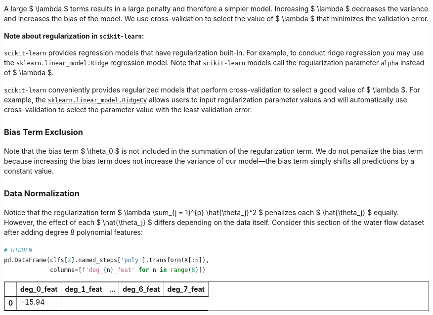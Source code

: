 A large $ \lambda $ terms results in a large penalty and therefore a simpler model. Increasing $ \lambda $ decreases the variance and increases the bias of the model. We use cross-validation to select the value of $ \lambda $ that minimizes the validation error.

**Note about regularization in `scikit-learn`:**

`scikit-learn` provides regression models that have regularization built-in. For example, to conduct ridge regression you may use the [`sklearn.linear_model.Ridge`](http://scikit-learn.org/stable/modules/generated/sklearn.linear_model.Ridge.html) regression model. Note that `scikit-learn` models call the regularization parameter `alpha` instead of $ \lambda $.

`scikit-learn` conveniently provides regularized models that perform cross-validation to select a good value of $ \lambda $. For example, the [`sklearn.linear_model.RidgeCV`](http://scikit-learn.org/stable/modules/generated/sklearn.linear_model.RidgeCV.html#sklearn.linear_model.RidgeCV) allows users to input regularization parameter values and will automatically use cross-validation to select the parameter value with the least validation error.

### Bias Term Exclusion

Note that the bias term $ \theta_0 $ is not included in the summation of the regularization term. We do not penalize the bias term because increasing the bias term does not increase the variance of our model—the bias term simply shifts all predictions by a constant value.

### Data Normalization

Notice that the regularization term $ \lambda \sum_{j = 1}^{p} \hat{\theta_j}^2 $ penalizes each $ \hat{\theta_j} $ equally. However, the effect of each $ \hat{\theta_j} $ differs depending on the data itself. Consider this section of the water flow dataset after adding degree 8 polynomial features:


```python
# HIDDEN
pd.DataFrame(clfs[2].named_steps['poly'].transform(X[:5]),
             columns=[f'deg_{n}_feat' for n in range(8)])
```




<div>
<style scoped>
    .dataframe tbody tr th:only-of-type {
        vertical-align: middle;
    }

    .dataframe tbody tr th {
        vertical-align: top;
    }

    .dataframe thead th {
        text-align: right;
    }
</style>
<table border="1" class="dataframe">
  <thead>
    <tr style="text-align: right;">
      <th></th>
      <th>deg_0_feat</th>
      <th>deg_1_feat</th>
      <th>...</th>
      <th>deg_6_feat</th>
      <th>deg_7_feat</th>
    </tr>
  </thead>
  <tbody>
    <tr>
      <th>0</th>
      <td>-15.94</td>